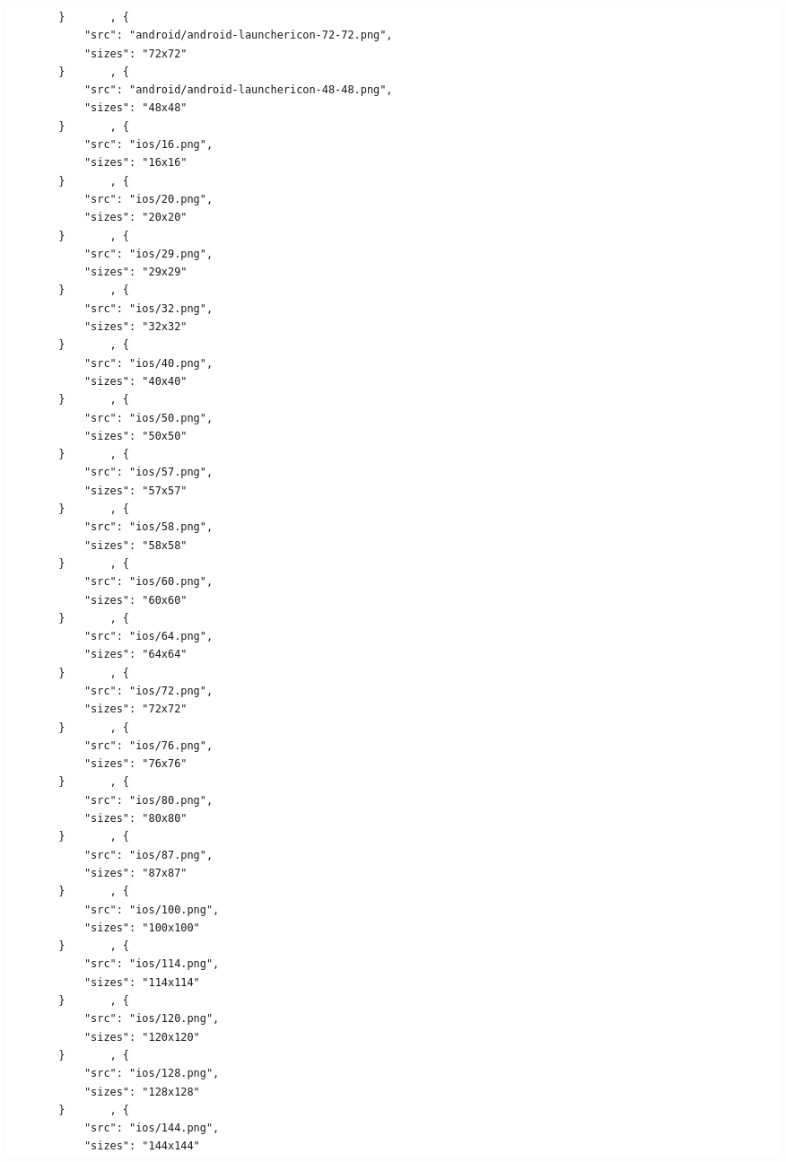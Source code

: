 ```
		}		, {
			"src": "android/android-launchericon-72-72.png",
			"sizes": "72x72"
		}		, {
			"src": "android/android-launchericon-48-48.png",
			"sizes": "48x48"
		}		, {
			"src": "ios/16.png",
			"sizes": "16x16"
		}		, {
			"src": "ios/20.png",
			"sizes": "20x20"
		}		, {
			"src": "ios/29.png",
			"sizes": "29x29"
		}		, {
			"src": "ios/32.png",
			"sizes": "32x32"
		}		, {
			"src": "ios/40.png",
			"sizes": "40x40"
		}		, {
			"src": "ios/50.png",
			"sizes": "50x50"
		}		, {
			"src": "ios/57.png",
			"sizes": "57x57"
		}		, {
			"src": "ios/58.png",
			"sizes": "58x58"
		}		, {
			"src": "ios/60.png",
			"sizes": "60x60"
		}		, {
			"src": "ios/64.png",
			"sizes": "64x64"
		}		, {
			"src": "ios/72.png",
			"sizes": "72x72"
		}		, {
			"src": "ios/76.png",
			"sizes": "76x76"
		}		, {
			"src": "ios/80.png",
			"sizes": "80x80"
		}		, {
			"src": "ios/87.png",
			"sizes": "87x87"
		}		, {
			"src": "ios/100.png",
			"sizes": "100x100"
		}		, {
			"src": "ios/114.png",
			"sizes": "114x114"
		}		, {
			"src": "ios/120.png",
			"sizes": "120x120"
		}		, {
			"src": "ios/128.png",
			"sizes": "128x128"
		}		, {
			"src": "ios/144.png",
			"sizes": "144x144"
```